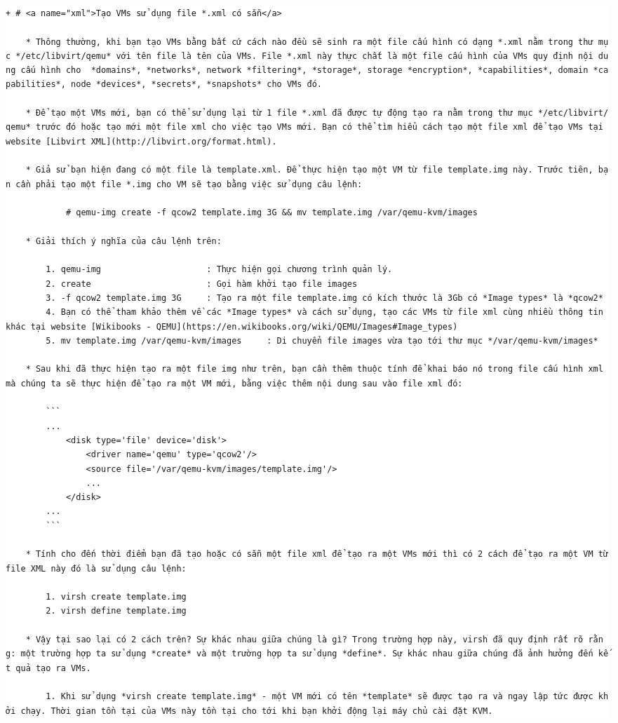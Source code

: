 	+ # <a name="xml">Tạo VMs sử dụng file *.xml có sẵn</a>

		* Thông thường, khi bạn tạo VMs bằng bất cứ cách nào đều sẽ sinh ra một file cấu hình có dạng *.xml nằm trong thư mục */etc/libvirt/qemu* với tên file là tên của VMs. File *.xml này thực chất là một file cấu hình của VMs quy định nội dung cấu hình cho  *domains*, *networks*, network *filtering*, *storage*, storage *encryption*, *capabilities*, domain *capabilities*, node *devices*, *secrets*, *snapshots* cho VMs đó.

		* Để tạo một VMs mới, bạn có thể sử dụng lại từ 1 file *.xml đã được tự động tạo ra nằm trong thư mục */etc/libvirt/qemu* trước đó hoặc tạo mới một file xml cho việc tạo VMs mới. Bạn có thể tìm hiểu cách tạo một file xml để tạo VMs tại website [Libvirt XML](http://libvirt.org/format.html).
		
		* Giả sử bạn hiện đang có một file là template.xml. Để thực hiện tạo một VM từ file template.img này. Trước tiên, bạn cần phải tạo một file *.img cho VM sẽ tạo bằng việc sử dụng câu lệnh:

				# qemu-img create -f qcow2 template.img 3G && mv template.img /var/qemu-kvm/images

		* Giải thích ý nghĩa của câu lệnh trên:

			1. qemu-img						: Thực hiện gọi chương trình quản lý.
			2. create						: Gọi hàm khởi tạo file images
			3. -f qcow2 template.img 3G		: Tạo ra một file template.img có kích thước là 3Gb có *Image types* là *qcow2*
			4. Bạn có thể tham khảo thêm về các *Image types* và cách sử dụng, tạo các VMs từ file xml cùng nhiều thông tin khác tại website [Wikibooks - QEMU](https://en.wikibooks.org/wiki/QEMU/Images#Image_types)
			5. mv template.img /var/qemu-kvm/images		: Di chuyển file images vừa tạo tới thư mục */var/qemu-kvm/images*

		* Sau khi đã thực hiện tạo ra một file img như trên, bạn cần thêm thuộc tính để khai báo nó trong file cấu hình xml mà chúng ta sẽ thực hiện để tạo ra một VM mới, bằng việc thêm nội dung sau vào file xml đó:

			```
			...
				<disk type='file' device='disk'>
					<driver name='qemu' type='qcow2'/>
					<source file='/var/qemu-kvm/images/template.img'/>
					...
				</disk>
			...
			```

		* Tính cho đến thời điểm bạn đã tạo hoặc có sẵn một file xml để tạo ra một VMs mới thì có 2 cách để tạo ra một VM từ file XML này đó là sử dụng câu lệnh:

			1. virsh create template.img
			2. virsh define template.img

		* Vậy tại sao lại có 2 cách trên? Sự khác nhau giữa chúng là gì? Trong trường hợp này, virsh đã quy định rất rõ rằng: một trường hợp ta sử dụng *create* và một trường hợp ta sử dụng *define*. Sự khác nhau giữa chúng đã ảnh hưởng đến kết quả tạo ra VMs.

			1. Khi sử dụng *virsh create template.img* - một VM mới có tên *template* sẽ được tạo ra và ngay lập tức được khởi chạy. Thời gian tồn tại của VMs này tồn tại cho tới khi bạn khởi động lại máy chủ cài đặt KVM.
